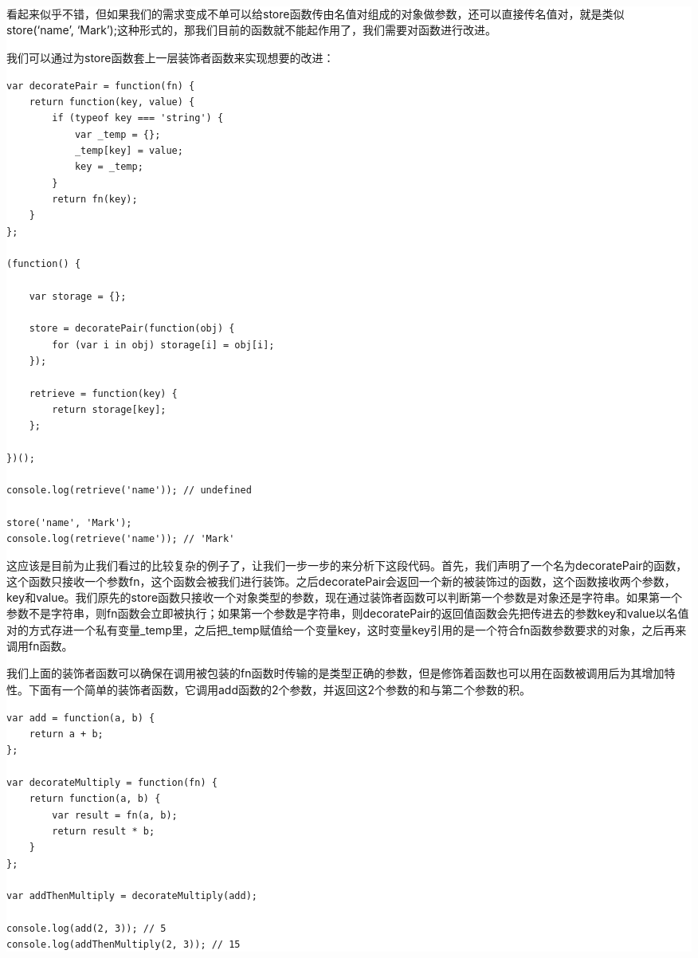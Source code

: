 看起来似乎不错，但如果我们的需求变成不单可以给store函数传由名值对组成的对象做参数，还可以直接传名值对，就是类似store(‘name’, ‘Mark’);这种形式的，那我们目前的函数就不能起作用了，我们需要对函数进行改进。

我们可以通过为store函数套上一层装饰者函数来实现想要的改进：

    var decoratePair = function(fn) {
        return function(key, value) {
            if (typeof key === 'string') {
                var _temp = {};
                _temp[key] = value;
                key = _temp;
            }
            return fn(key);
        }
    };
    
    (function() {
    
        var storage = {};
    
        store = decoratePair(function(obj) {
            for (var i in obj) storage[i] = obj[i];
        });
    
        retrieve = function(key) {
            return storage[key];
        };
    
    })();
    
    console.log(retrieve('name')); // undefined
    
    store('name', 'Mark');
    console.log(retrieve('name')); // 'Mark'

这应该是目前为止我们看过的比较复杂的例子了，让我们一步一步的来分析下这段代码。首先，我们声明了一个名为decoratePair的函数，这个函数只接收一个参数fn，这个函数会被我们进行装饰。之后decoratePair会返回一个新的被装饰过的函数，这个函数接收两个参数，key和value。我们原先的store函数只接收一个对象类型的参数，现在通过装饰者函数可以判断第一个参数是对象还是字符串。如果第一个参数不是字符串，则fn函数会立即被执行；如果第一个参数是字符串，则decoratePair的返回值函数会先把传进去的参数key和value以名值对的方式存进一个私有变量_temp里，之后把_temp赋值给一个变量key，这时变量key引用的是一个符合fn函数参数要求的对象，之后再来调用fn函数。

我们上面的装饰者函数可以确保在调用被包装的fn函数时传输的是类型正确的参数，但是修饰着函数也可以用在函数被调用后为其增加特性。下面有一个简单的装饰者函数，它调用add函数的2个参数，并返回这2个参数的和与第二个参数的积。

    var add = function(a, b) {
        return a + b;
    };
    
    var decorateMultiply = function(fn) {
        return function(a, b) {
            var result = fn(a, b);
            return result * b;
        }
    };
    
    var addThenMultiply = decorateMultiply(add);
    
    console.log(add(2, 3)); // 5
    console.log(addThenMultiply(2, 3)); // 15

